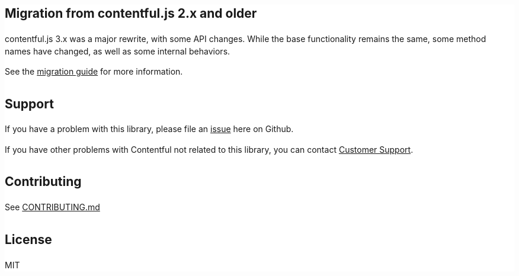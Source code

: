 ## Migration from contentful.js 2.x and older
contentful.js 3.x was a major rewrite, with some API changes. While the base functionality remains the same, some method names have changed, as well as some internal behaviors.

See the [migration guide](MIGRATION.md) for more information.

## Support

If you have a problem with this library, please file an [issue](https://github.com/contentful/contentful.js/issues/new) here on Github.

If you have other problems with Contentful not related to this library, you can contact [Customer Support](https://support.contentful.com).

## Contributing

See [CONTRIBUTING.md](CONTRIBUTING.md)

## License

MIT

